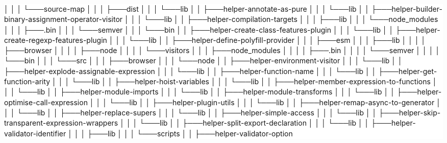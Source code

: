 │   │   │       └───source-map
│   │   │           ├───dist
│   │   │           └───lib
│   │   ├───helper-annotate-as-pure
│   │   │   └───lib
│   │   ├───helper-builder-binary-assignment-operator-visitor
│   │   │   └───lib
│   │   ├───helper-compilation-targets
│   │   │   ├───lib
│   │   │   └───node_modules
│   │   │       ├───.bin
│   │   │       └───semver
│   │   │           └───bin
│   │   ├───helper-create-class-features-plugin
│   │   │   └───lib
│   │   ├───helper-create-regexp-features-plugin
│   │   │   └───lib
│   │   ├───helper-define-polyfill-provider
│   │   │   ├───esm
│   │   │   ├───lib
│   │   │   │   ├───browser
│   │   │   │   ├───node
│   │   │   │   └───visitors
│   │   │   ├───node_modules
│   │   │   │   ├───.bin
│   │   │   │   └───semver
│   │   │   │       └───bin
│   │   │   └───src
│   │   │       ├───browser
│   │   │       └───node
│   │   ├───helper-environment-visitor
│   │   │   └───lib
│   │   ├───helper-explode-assignable-expression
│   │   │   └───lib
│   │   ├───helper-function-name
│   │   │   └───lib
│   │   ├───helper-get-function-arity
│   │   │   └───lib
│   │   ├───helper-hoist-variables
│   │   │   └───lib
│   │   ├───helper-member-expression-to-functions
│   │   │   └───lib
│   │   ├───helper-module-imports
│   │   │   └───lib
│   │   ├───helper-module-transforms
│   │   │   └───lib
│   │   ├───helper-optimise-call-expression
│   │   │   └───lib
│   │   ├───helper-plugin-utils
│   │   │   └───lib
│   │   ├───helper-remap-async-to-generator
│   │   │   └───lib
│   │   ├───helper-replace-supers
│   │   │   └───lib
│   │   ├───helper-simple-access
│   │   │   └───lib
│   │   ├───helper-skip-transparent-expression-wrappers
│   │   │   └───lib
│   │   ├───helper-split-export-declaration
│   │   │   └───lib
│   │   ├───helper-validator-identifier
│   │   │   ├───lib
│   │   │   └───scripts
│   │   ├───helper-validator-option